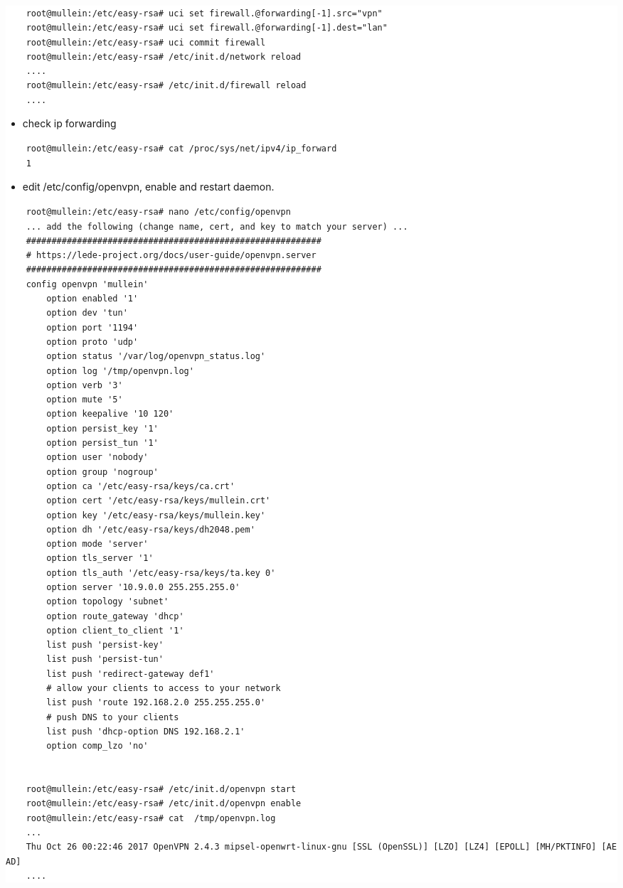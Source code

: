 ```
	root@mullein:/etc/easy-rsa# uci set firewall.@forwarding[-1].src="vpn"
	root@mullein:/etc/easy-rsa# uci set firewall.@forwarding[-1].dest="lan"
	root@mullein:/etc/easy-rsa# uci commit firewall
	root@mullein:/etc/easy-rsa# /etc/init.d/network reload
	....
	root@mullein:/etc/easy-rsa# /etc/init.d/firewall reload
	....
```	
* check ip forwarding
	
```
	root@mullein:/etc/easy-rsa# cat /proc/sys/net/ipv4/ip_forward
	1
```	
* edit /etc/config/openvpn, enable and restart daemon.
	
```
	root@mullein:/etc/easy-rsa# nano /etc/config/openvpn
	... add the following (change name, cert, and key to match your server) ...
	##########################################################
	# https://lede-project.org/docs/user-guide/openvpn.server
	##########################################################
	config openvpn 'mullein'
		option enabled '1'
		option dev 'tun'
		option port '1194'
		option proto 'udp'
		option status '/var/log/openvpn_status.log'
		option log '/tmp/openvpn.log'
		option verb '3'
		option mute '5'
		option keepalive '10 120'
		option persist_key '1'
		option persist_tun '1'
		option user 'nobody'
		option group 'nogroup'
		option ca '/etc/easy-rsa/keys/ca.crt'
		option cert '/etc/easy-rsa/keys/mullein.crt'
		option key '/etc/easy-rsa/keys/mullein.key'
		option dh '/etc/easy-rsa/keys/dh2048.pem'
		option mode 'server'
		option tls_server '1'
		option tls_auth '/etc/easy-rsa/keys/ta.key 0'
		option server '10.9.0.0 255.255.255.0'
		option topology 'subnet'
		option route_gateway 'dhcp'
		option client_to_client '1'
		list push 'persist-key'
		list push 'persist-tun'
		list push 'redirect-gateway def1'
		# allow your clients to access to your network
		list push 'route 192.168.2.0 255.255.255.0'
		# push DNS to your clients
		list push 'dhcp-option DNS 192.168.2.1'
		option comp_lzo 'no'
	
	
	root@mullein:/etc/easy-rsa# /etc/init.d/openvpn start
	root@mullein:/etc/easy-rsa# /etc/init.d/openvpn enable
	root@mullein:/etc/easy-rsa# cat  /tmp/openvpn.log
	...
	Thu Oct 26 00:22:46 2017 OpenVPN 2.4.3 mipsel-openwrt-linux-gnu [SSL (OpenSSL)] [LZO] [LZ4] [EPOLL] [MH/PKTINFO] [AEAD]
	....
```